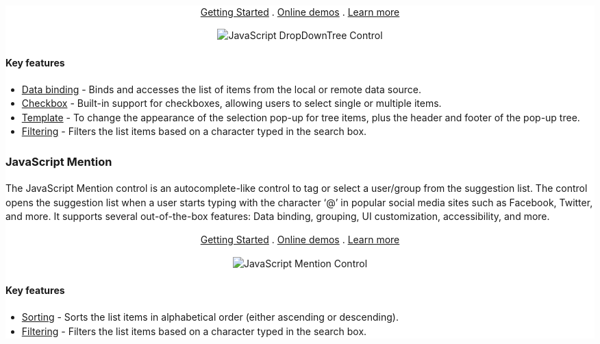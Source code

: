 <p align="center">
    <a href="https://ej2.syncfusion.com/documentation/drop-down-tree/getting-started/?utm_source=npm&utm_medium=listing&utm_campaign=vue-dropdown-npm">Getting Started</a> .
    <a href="https://ej2.syncfusion.com/demos/?utm_source=npm&utm_medium=listing&utm_campaign=javascript-dropdown-npm#/material/drop-down-tree/default.html">Online demos</a> .
    <a href="https://www.syncfusion.com/javascript-ui-controls/js-dropdown-tree?utm_source=npm&utm_medium=listing&utm_campaign=vue-dropdown-npm">Learn more</a>
</p>

<p align="center">
<img alt="JavaScript DropDownTree Control" src="https://raw.githubusercontent.com/SyncfusionExamples/nuget-img/master/javascript/javascript-dropdowntree.png">
</p>

#### Key features

* [Data binding](https://ej2.syncfusion.com/demos/?utm_source=npm&utm_medium=listing&utm_campaign=javascript-dropdown-npm#/material/drop-down-tree/local-data.html) - Binds and accesses the list of items from the local or remote data source.
* [Checkbox](https://ej2.syncfusion.com/demos/?utm_source=npm&utm_medium=listing&utm_campaign=javascript-dropdown-npm#/material/drop-down-tree/checkbox.html) - Built-in support for checkboxes, allowing users to select single or multiple items.
* [Template](https://ej2.syncfusion.com/demos/?utm_source=npm&utm_medium=listing&utm_campaign=javascript-dropdown-npm#/material/drop-down-tree/template.html) - To change the appearance of the selection pop-up for tree items, plus the header and footer of the pop-up tree.
* [Filtering](https://ej2.syncfusion.com/demos/?utm_source=npm&utm_medium=listing&utm_campaign=javascript-dropdown-npm#/material/drop-down-tree/filtering.html) - Filters the list items based on a character typed in the search box.

### JavaScript Mention

The JavaScript Mention control is an autocomplete-like control to tag or select a user/group from the suggestion list. The control opens the suggestion list when a user starts typing with the character ‘@’ in popular social media sites such as Facebook, Twitter, and more. It supports several out-of-the-box features: Data binding, grouping, UI customization, accessibility, and more.

<p align="center">
    <a href="https://ej2.syncfusion.com/documentation/mention/getting-started/?utm_source=npm&utm_medium=listing&utm_campaign=javascript-dropdown-npm">Getting Started</a> .
    <a href="https://ej2.syncfusion.com/demos/?utm_source=npm&utm_medium=listing&utm_campaign=javascript-dropdown-npm#/material/mention/default.html">Online demos</a> .
    <a href="https://www.syncfusion.com/javascript-ui-controls/js-mention?utm_source=npm&utm_medium=listing&utm_campaign=javascript-dropdown-npm">Learn more</a>
</p>

<p align="center">
<img alt="JavaScript Mention Control" src="https://raw.githubusercontent.com/SyncfusionExamples/nuget-img/master/javascript/javascript-mention.png">
</p>

#### Key features

* [Sorting](https://ej2.syncfusion.com/documentation/mention/sorting/?utm_source=npm&utm_medium=listing&utm_campaign=javascript-dropdown-npm) - Sorts the list items in alphabetical order (either ascending or descending).
* [Filtering](https://ej2.syncfusion.com/documentation/mention/filtering-data/?utm_source=npm&utm_medium=listing&utm_campaign=javascript-dropdown-npm) - Filters the list items based on a character typed in the search box.
